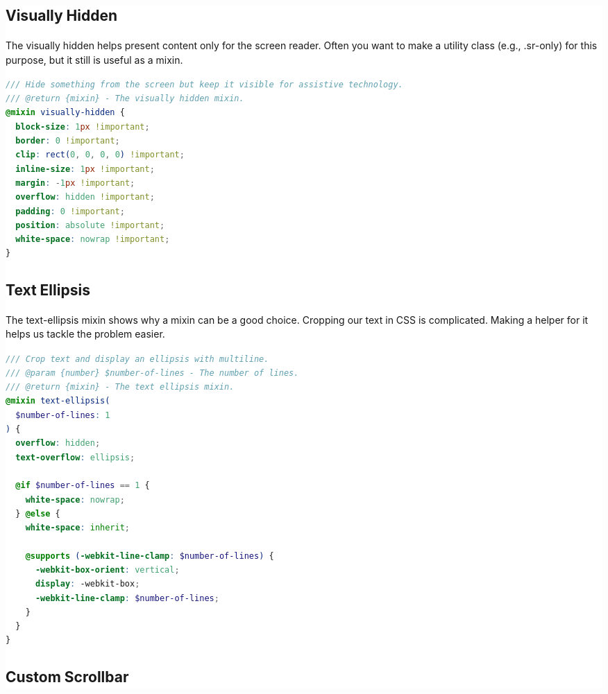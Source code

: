## Visually Hidden

The visually hidden helps present content only for the screen reader. Often you want to make a utility class (e.g., .sr-only) for this purpose, but it still is useful as a mixin.

```scss
/// Hide something from the screen but keep it visible for assistive technology.
/// @return {mixin} - The visually hidden mixin.
@mixin visually-hidden {
  block-size: 1px !important;
  border: 0 !important;
  clip: rect(0, 0, 0, 0) !important;
  inline-size: 1px !important;
  margin: -1px !important;
  overflow: hidden !important;
  padding: 0 !important;
  position: absolute !important;
  white-space: nowrap !important;
}
```

## Text Ellipsis

The text-ellipsis mixin shows why a mixin can be a good choice. Cropping our text in CSS is complicated. Making a helper for it helps us tackle the problem easier.

```scss
/// Crop text and display an ellipsis with multiline.
/// @param {number} $number-of-lines - The number of lines.
/// @return {mixin} - The text ellipsis mixin.
@mixin text-ellipsis(
  $number-of-lines: 1
) {
  overflow: hidden;
  text-overflow: ellipsis;

  @if $number-of-lines == 1 {
    white-space: nowrap;
  } @else {
    white-space: inherit;

    @supports (-webkit-line-clamp: $number-of-lines) {
      -webkit-box-orient: vertical;
      display: -webkit-box;
      -webkit-line-clamp: $number-of-lines;
    }
  }
}
```

## Custom Scrollbar
